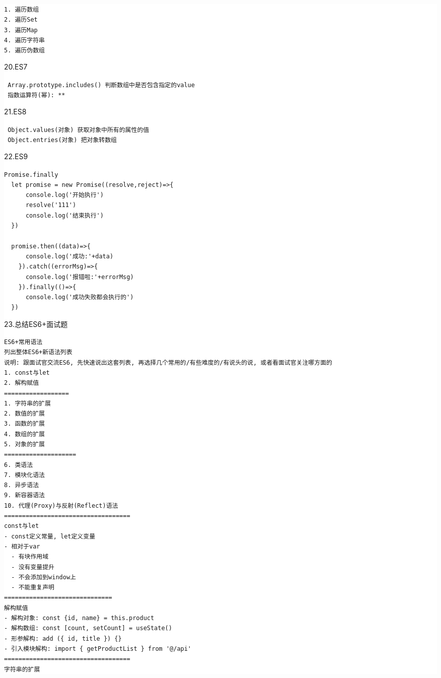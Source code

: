     1. 遍历数组
    2. 遍历Set
    3. 遍历Map
    4. 遍历字符串
    5. 遍历伪数组

20.ES7

     Array.prototype.includes() 判断数组中是否包含指定的value
     指数运算符(幂): **
21.ES8

     Object.values(对象) 获取对象中所有的属性的值 
     Object.entries(对象) 把对象转数组
22.ES9

    Promise.finally
      let promise = new Promise((resolve,reject)=>{
          console.log('开始执行')
          resolve('111')
          console.log('结束执行')
      })
    
      promise.then((data)=>{
          console.log('成功:'+data)
        }).catch((errorMsg)=>{
          console.log('报错啦:'+errorMsg)
        }).finally(()=>{
          console.log('成功失败都会执行的')
      })

23.总结ES6+面试题

```
ES6+常用语法
列出整体ES6+新语法列表
说明: 跟面试官交流ES6, 先快速说出这套列表, 再选择几个常用的/有些难度的/有说头的说, 或者看面试官关注哪方面的
1. const与let
2. 解构赋值
==================
1. 字符串的扩展
2. 数值的扩展
3. 函数的扩展
4. 数组的扩展
5. 对象的扩展
====================
6. 类语法
7. 模块化语法
8. 异步语法
9. 新容器语法
10. 代理(Proxy)与反射(Reflect)语法
===================================
const与let
- const定义常量, let定义变量
- 相对于var
  - 有块作用域
  - 没有变量提升
  - 不会添加到window上
  - 不能重复声明
==============================
解构赋值
- 解构对象: const {id, name} = this.product
- 解构数组: const [count, setCount] = useState() 
- 形参解构: add ({ id, title }) {}
- 引入模块解构: import { getProductList } from '@/api'
===================================
字符串的扩展
```